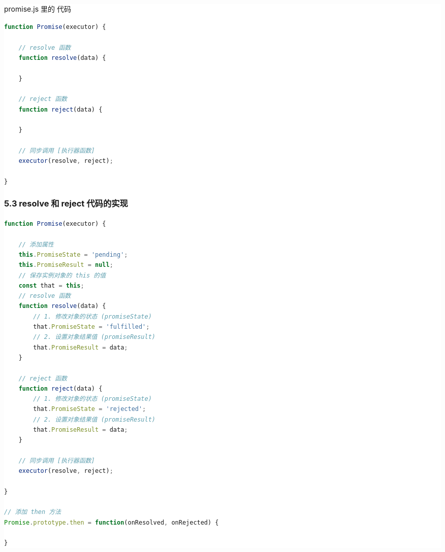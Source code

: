 promise.js 里的 代码

```js
function Promise(executor) {

    // resolve 函数
    function resolve(data) {

    }

    // reject 函数
    function reject(data) {
        
    }

    // 同步调用 [执行器函数]
    executor(resolve, reject);

}
```



### 5.3 resolve 和 reject 代码的实现

```js
function Promise(executor) {

    // 添加属性
    this.PromiseState = 'pending';
    this.PromiseResult = null;
    // 保存实例对象的 this 的值
    const that = this;
    // resolve 函数
    function resolve(data) {
        // 1. 修改对象的状态 (promiseState)
        that.PromiseState = 'fulfilled';
        // 2. 设置对象结果值 (promiseResult)
        that.PromiseResult = data;
    }

    // reject 函数
    function reject(data) {
        // 1. 修改对象的状态 (promiseState)
        that.PromiseState = 'rejected';
        // 2. 设置对象结果值 (promiseResult)
        that.PromiseResult = data;
    }

    // 同步调用 [执行器函数]
    executor(resolve, reject);

}

// 添加 then 方法
Promise.prototype.then = function(onResolved, onRejected) {

}
```
